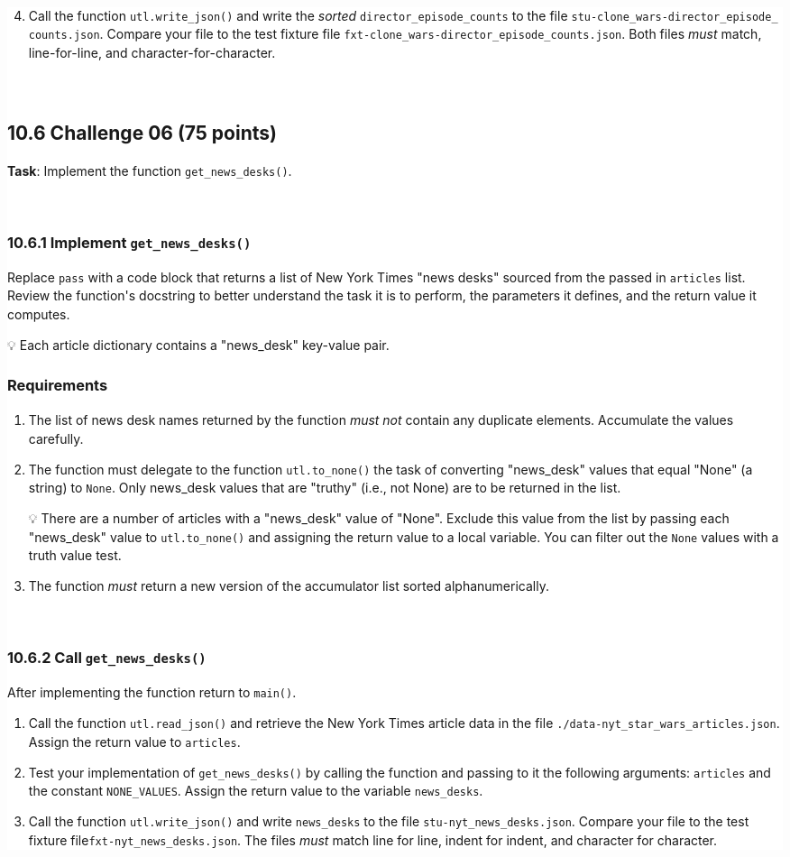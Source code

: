 4. Call the function `utl.write_json()` and write the _sorted_ `director_episode_counts` to the file
   `stu-clone_wars-director_episode_counts.json`. Compare your file to the test fixture file
   `fxt-clone_wars-director_episode_counts.json`. Both files _must_ match, line-for-line, and
   character-for-character.

<br />

## 10.6 Challenge 06 (75 points)

__Task__: Implement the function `get_news_desks()`.

<br />

### 10.6.1 Implement `get_news_desks()`

Replace `pass` with a code block that returns a list of New York Times "news desks" sourced from the
passed in `articles` list. Review the function's docstring to better understand the task it is to
perform, the parameters it defines, and the return value it computes.

:bulb: Each article dictionary contains a "news_desk" key-value pair.

### Requirements

1. The list of news desk names returned by the function _must not_ contain any duplicate elements.
   Accumulate the values carefully.

2. The function must delegate to the function `utl.to_none()` the task of converting
   "news_desk" values that equal "None" (a string) to `None`. Only news_desk values that are
   "truthy" (i.e., not None) are to be returned in the list.

   :bulb: There are a number of articles with a "news_desk" value of "None". Exclude this
   value from the list by passing each "news_desk" value to `utl.to_none()` and assigning
   the return value to a local variable. You can filter out the `None` values with a truth value
   test.

3. The function _must_ return a new version of the accumulator list sorted
   alphanumerically.

<br />

### 10.6.2 Call `get_news_desks()`

After implementing the function return to `main()`.

1. Call the function `utl.read_json()` and retrieve the New York Times article data in the file
   `./data-nyt_star_wars_articles.json`. Assign the return value to `articles`.

2. Test your implementation of `get_news_desks()` by calling the function and passing to it the
   following arguments: `articles` and the constant `NONE_VALUES`. Assign the return value to the
   variable `news_desks`.

3. Call the function `utl.write_json()` and write `news_desks` to the file `stu-nyt_news_desks.json`.
   Compare your file to the test fixture file`fxt-nyt_news_desks.json`. The files _must_ match line
   for line, indent for indent, and character for character.
